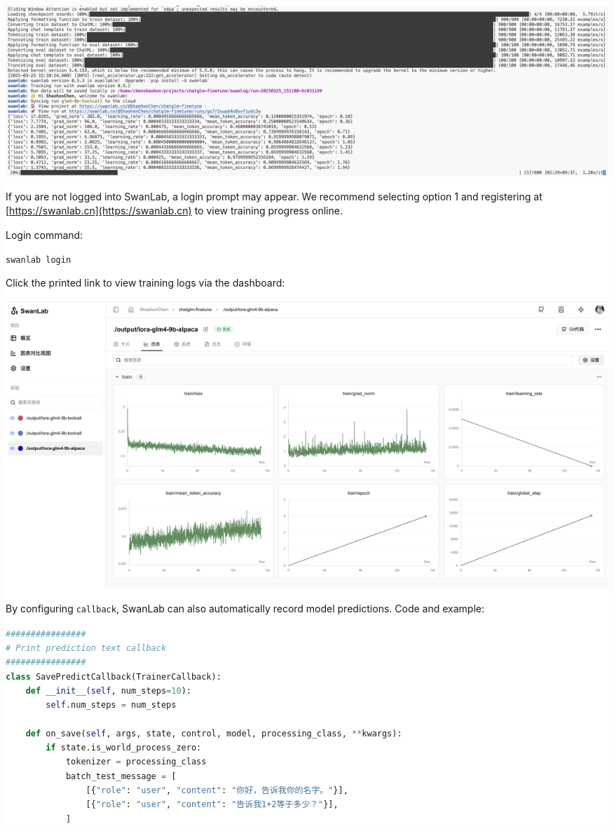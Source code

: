 ![train](images/glm4-instruct/train.png)  

If you are not logged into SwanLab, a login prompt may appear. We recommend selecting option 1 and registering at [https://swanlab.cn](https://swanlab.cn) to view training progress online.  

Login command:  

```bash  
swanlab login  
```  

Click the printed link to view training logs via the dashboard:  

![swanlab](images/glm4-instruct/swanlab.png)  

By configuring `callback`, SwanLab can also automatically record model predictions. Code and example:  

```python  
################  
# Print prediction text callback  
################  
class SavePredictCallback(TrainerCallback):  
    def __init__(self, num_steps=10):  
        self.num_steps = num_steps  

    def on_save(self, args, state, control, model, processing_class, **kwargs):  
        if state.is_world_process_zero:  
            tokenizer = processing_class  
            batch_test_message = [  
                [{"role": "user", "content": "你好，告诉我你的名字。"}],  
                [{"role": "user", "content": "告诉我1+2等于多少？"}],  
            ]  
```